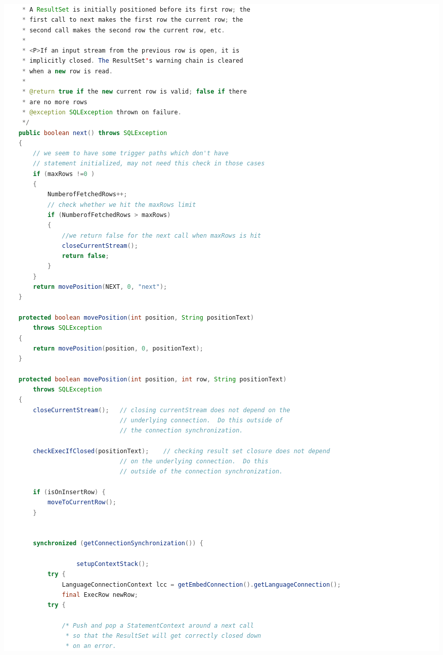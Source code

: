 ```java
     * A ResultSet is initially positioned before its first row; the
     * first call to next makes the first row the current row; the
     * second call makes the second row the current row, etc.
     *
     * <P>If an input stream from the previous row is open, it is
     * implicitly closed. The ResultSet's warning chain is cleared
     * when a new row is read.
     *
     * @return true if the new current row is valid; false if there
     * are no more rows
	 * @exception SQLException thrown on failure.
     */
    public boolean next() throws SQLException 
	{
        // we seem to have some trigger paths which don't have
        // statement initialized, may not need this check in those cases
        if (maxRows !=0 )
        {
            NumberofFetchedRows++;    
            // check whether we hit the maxRows limit 
            if (NumberofFetchedRows > maxRows) 
            {
                //we return false for the next call when maxRows is hit
                closeCurrentStream();
                return false;
            }
        }
	    return movePosition(NEXT, 0, "next");
	}

	protected boolean movePosition(int position, String positionText)
		throws SQLException
	{
		return movePosition(position, 0, positionText);
	}

	protected boolean movePosition(int position, int row, String positionText)
		throws SQLException
	{
		closeCurrentStream();	// closing currentStream does not depend on the
								// underlying connection.  Do this outside of
								// the connection synchronization.

		checkExecIfClosed(positionText);	// checking result set closure does not depend
								// on the underlying connection.  Do this
								// outside of the connection synchronization.

		if (isOnInsertRow) {
			moveToCurrentRow();
		}


		synchronized (getConnectionSynchronization()) {

					setupContextStack();
		    try {
				LanguageConnectionContext lcc = getEmbedConnection().getLanguageConnection();
				final ExecRow newRow;
		    try {

				/* Push and pop a StatementContext around a next call
				 * so that the ResultSet will get correctly closed down
				 * on an error.
```